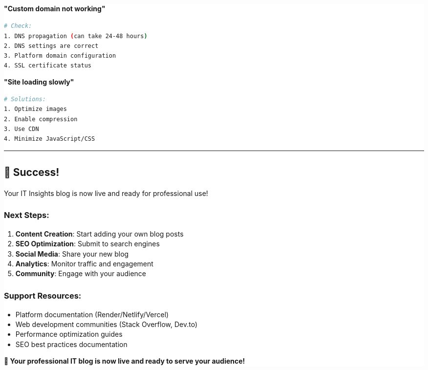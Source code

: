 **"Custom domain not working"**
```bash
# Check:
1. DNS propagation (can take 24-48 hours)
2. DNS settings are correct
3. Platform domain configuration
4. SSL certificate status
```

**"Site loading slowly"**
```bash
# Solutions:
1. Optimize images
2. Enable compression  
3. Use CDN
4. Minimize JavaScript/CSS
```

---

## 🎉 **Success!**

Your IT Insights blog is now live and ready for professional use!

### Next Steps:
1. **Content Creation**: Start adding your own blog posts
2. **SEO Optimization**: Submit to search engines  
3. **Social Media**: Share your new blog
4. **Analytics**: Monitor traffic and engagement
5. **Community**: Engage with your audience

### Support Resources:
- Platform documentation (Render/Netlify/Vercel)
- Web development communities (Stack Overflow, Dev.to)
- Performance optimization guides
- SEO best practices documentation

**🚀 Your professional IT blog is now live and ready to serve your audience!**